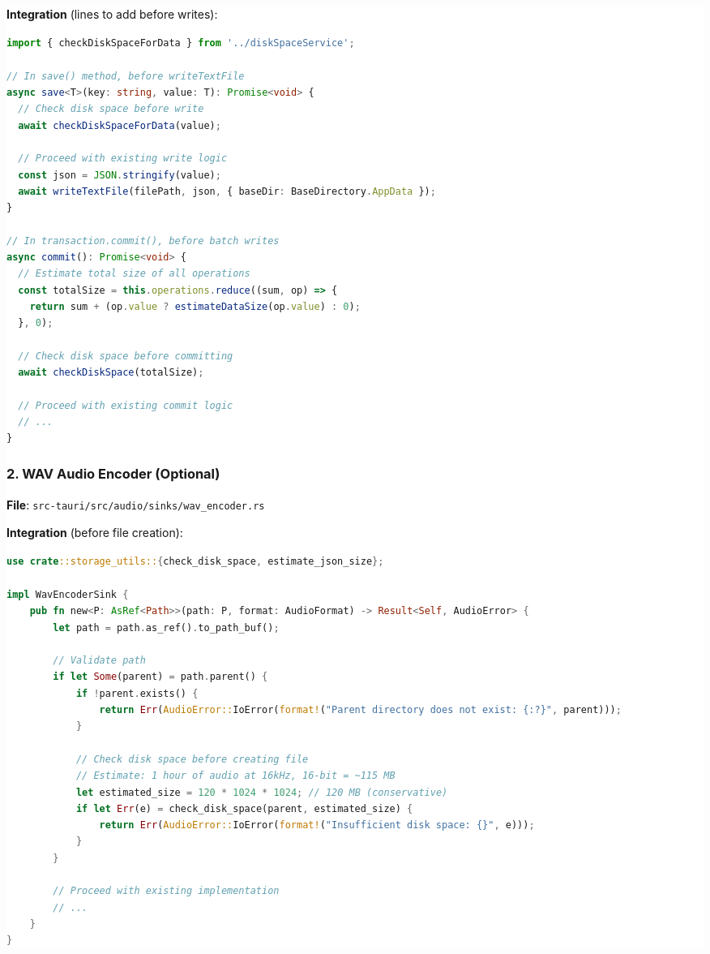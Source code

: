 **Integration** (lines to add before writes):

```typescript
import { checkDiskSpaceForData } from '../diskSpaceService';

// In save() method, before writeTextFile
async save<T>(key: string, value: T): Promise<void> {
  // Check disk space before write
  await checkDiskSpaceForData(value);

  // Proceed with existing write logic
  const json = JSON.stringify(value);
  await writeTextFile(filePath, json, { baseDir: BaseDirectory.AppData });
}

// In transaction.commit(), before batch writes
async commit(): Promise<void> {
  // Estimate total size of all operations
  const totalSize = this.operations.reduce((sum, op) => {
    return sum + (op.value ? estimateDataSize(op.value) : 0);
  }, 0);

  // Check disk space before committing
  await checkDiskSpace(totalSize);

  // Proceed with existing commit logic
  // ...
}
```

### 2. WAV Audio Encoder (Optional)

**File**: `src-tauri/src/audio/sinks/wav_encoder.rs`

**Integration** (before file creation):

```rust
use crate::storage_utils::{check_disk_space, estimate_json_size};

impl WavEncoderSink {
    pub fn new<P: AsRef<Path>>(path: P, format: AudioFormat) -> Result<Self, AudioError> {
        let path = path.as_ref().to_path_buf();

        // Validate path
        if let Some(parent) = path.parent() {
            if !parent.exists() {
                return Err(AudioError::IoError(format!("Parent directory does not exist: {:?}", parent)));
            }

            // Check disk space before creating file
            // Estimate: 1 hour of audio at 16kHz, 16-bit = ~115 MB
            let estimated_size = 120 * 1024 * 1024; // 120 MB (conservative)
            if let Err(e) = check_disk_space(parent, estimated_size) {
                return Err(AudioError::IoError(format!("Insufficient disk space: {}", e)));
            }
        }

        // Proceed with existing implementation
        // ...
    }
}
```
